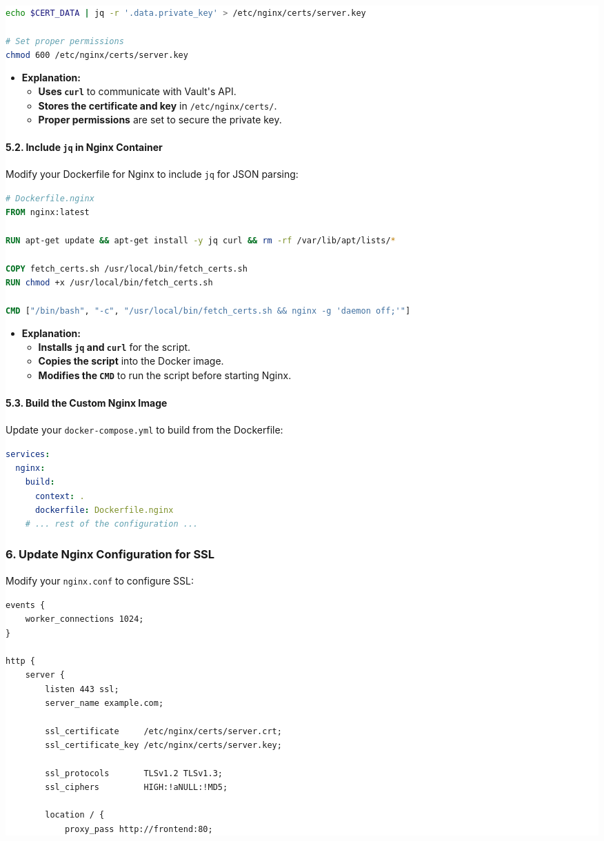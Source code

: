 ```bash
echo $CERT_DATA | jq -r '.data.private_key' > /etc/nginx/certs/server.key

# Set proper permissions
chmod 600 /etc/nginx/certs/server.key
```

- **Explanation:**
  - **Uses `curl`** to communicate with Vault's API.
  - **Stores the certificate and key** in `/etc/nginx/certs/`.
  - **Proper permissions** are set to secure the private key.

#### **5.2. Include `jq` in Nginx Container**

Modify your Dockerfile for Nginx to include `jq` for JSON parsing:

```dockerfile
# Dockerfile.nginx
FROM nginx:latest

RUN apt-get update && apt-get install -y jq curl && rm -rf /var/lib/apt/lists/*

COPY fetch_certs.sh /usr/local/bin/fetch_certs.sh
RUN chmod +x /usr/local/bin/fetch_certs.sh

CMD ["/bin/bash", "-c", "/usr/local/bin/fetch_certs.sh && nginx -g 'daemon off;'"]
```

- **Explanation:**
  - **Installs `jq` and `curl`** for the script.
  - **Copies the script** into the Docker image.
  - **Modifies the `CMD`** to run the script before starting Nginx.

#### **5.3. Build the Custom Nginx Image**

Update your `docker-compose.yml` to build from the Dockerfile:

```yaml
services:
  nginx:
    build:
      context: .
      dockerfile: Dockerfile.nginx
    # ... rest of the configuration ...
```

### **6. Update Nginx Configuration for SSL**

Modify your `nginx.conf` to configure SSL:

```nginx
events {
    worker_connections 1024;
}

http {
    server {
        listen 443 ssl;
        server_name example.com;

        ssl_certificate     /etc/nginx/certs/server.crt;
        ssl_certificate_key /etc/nginx/certs/server.key;

        ssl_protocols       TLSv1.2 TLSv1.3;
        ssl_ciphers         HIGH:!aNULL:!MD5;

        location / {
            proxy_pass http://frontend:80;
```